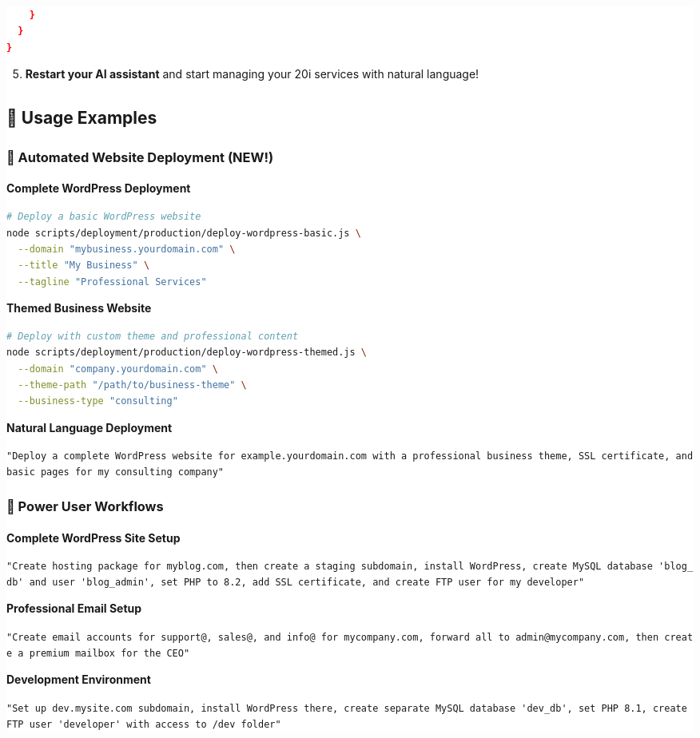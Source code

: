    ```json
       }
     }
   }
   ```

5. **Restart your AI assistant** and start managing your 20i services with natural language!

## 💬 Usage Examples

### 🚀 Automated Website Deployment (NEW!)

**Complete WordPress Deployment**
```bash
# Deploy a basic WordPress website
node scripts/deployment/production/deploy-wordpress-basic.js \
  --domain "mybusiness.yourdomain.com" \
  --title "My Business" \
  --tagline "Professional Services"
```

**Themed Business Website**
```bash
# Deploy with custom theme and professional content
node scripts/deployment/production/deploy-wordpress-themed.js \
  --domain "company.yourdomain.com" \
  --theme-path "/path/to/business-theme" \
  --business-type "consulting"
```

**Natural Language Deployment**
```
"Deploy a complete WordPress website for example.yourdomain.com with a professional business theme, SSL certificate, and basic pages for my consulting company"
```

### 🌟 Power User Workflows

**Complete WordPress Site Setup**
```
"Create hosting package for myblog.com, then create a staging subdomain, install WordPress, create MySQL database 'blog_db' and user 'blog_admin', set PHP to 8.2, add SSL certificate, and create FTP user for my developer"
```

**Professional Email Setup**
```
"Create email accounts for support@, sales@, and info@ for mycompany.com, forward all to admin@mycompany.com, then create a premium mailbox for the CEO"
```

**Development Environment**
```
"Set up dev.mysite.com subdomain, install WordPress there, create separate MySQL database 'dev_db', set PHP 8.1, create FTP user 'developer' with access to /dev folder"
```
